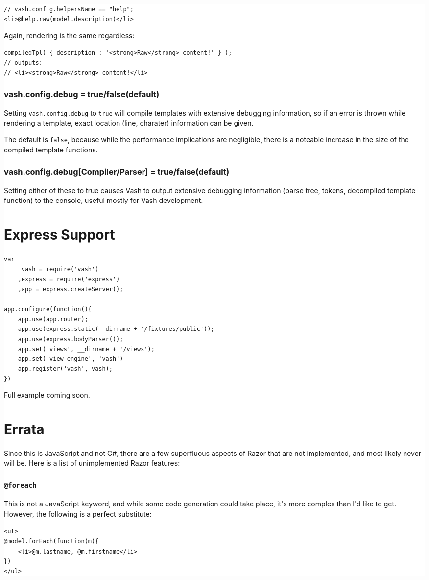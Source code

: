 	// vash.config.helpersName == "help";
	<li>@help.raw(model.description)</li>

Again, rendering is the same regardless:

	compiledTpl( { description : '<strong>Raw</strong> content!' } );
	// outputs:
	// <li><strong>Raw</strong> content!</li>
	
### vash.config.debug = true/false(default)

Setting `vash.config.debug` to `true` will compile templates with extensive debugging information, so if an error is thrown while rendering a template, exact location (line, charater) information can be given.

The default is `false`, because while the performance implications are negligible, there is a noteable increase in the size of the compiled template functions.

### vash.config.debug[Compiler/Parser] = true/false(default)

Setting either of these to true causes Vash to output extensive debugging information (parse tree, tokens, decompiled template function) to the console, useful mostly for Vash development.

# Express Support

	var 
		 vash = require('vash')
		,express = require('express')
		,app = express.createServer();

	app.configure(function(){	
		app.use(app.router);
		app.use(express.static(__dirname + '/fixtures/public'));
		app.use(express.bodyParser());
		app.set('views', __dirname + '/views');
		app.set('view engine', 'vash')
		app.register('vash', vash);
	})

Full example coming soon.

# Errata

Since this is JavaScript and not C#, there are a few superfluous aspects of Razor that are not implemented, and most likely never will be. Here is a list of unimplemented Razor features:

### `@foreach`

This is not a JavaScript keyword, and while some code generation could take place, it's more complex than I'd like to get. However, the following is a perfect substitute:

	<ul>
	@model.forEach(function(m){
		<li>@m.lastname, @m.firstname</li>
	})
	</ul>
